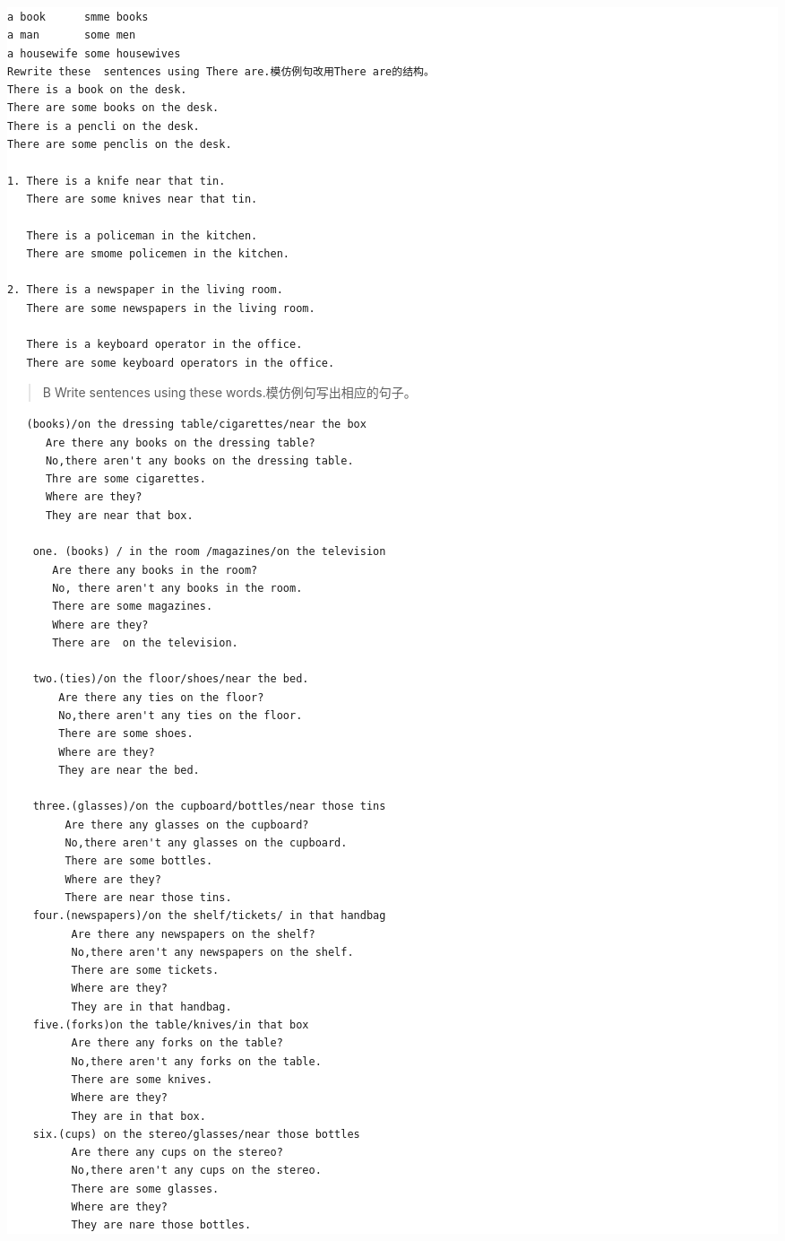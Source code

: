     a book      smme books
    a man       some men
    a housewife some housewives
    Rewrite these  sentences using There are.模仿例句改用There are的结构。
    There is a book on the desk.
    There are some books on the desk.
    There is a pencli on the desk.
    There are some penclis on the desk.

    1. There is a knife near that tin.
       There are some knives near that tin.

       There is a policeman in the kitchen.
       There are smome policemen in the kitchen.

    2. There is a newspaper in the living room.
       There are some newspapers in the living room.

       There is a keyboard operator in the office.
       There are some keyboard operators in the office.

  >B Write sentences using these words.模仿例句写出相应的句子。

       (books)/on the dressing table/cigarettes/near the box
          Are there any books on the dressing table?
          No,there aren't any books on the dressing table.
          Thre are some cigarettes.
          Where are they?
          They are near that box.

        one. (books) / in the room /magazines/on the television
           Are there any books in the room?
           No, there aren't any books in the room.
           There are some magazines.
           Where are they?
           There are  on the television.

        two.(ties)/on the floor/shoes/near the bed.
            Are there any ties on the floor?
            No,there aren't any ties on the floor.
            There are some shoes.
            Where are they?
            They are near the bed.

        three.(glasses)/on the cupboard/bottles/near those tins
             Are there any glasses on the cupboard?
             No,there aren't any glasses on the cupboard.
             There are some bottles.
             Where are they?
             There are near those tins.
        four.(newspapers)/on the shelf/tickets/ in that handbag
              Are there any newspapers on the shelf?
              No,there aren't any newspapers on the shelf.
              There are some tickets.
              Where are they?
              They are in that handbag.
        five.(forks)on the table/knives/in that box
              Are there any forks on the table?
              No,there aren't any forks on the table.
              There are some knives.
              Where are they?
              They are in that box.
        six.(cups) on the stereo/glasses/near those bottles
              Are there any cups on the stereo?
              No,there aren't any cups on the stereo.
              There are some glasses.
              Where are they?
              They are nare those bottles.
